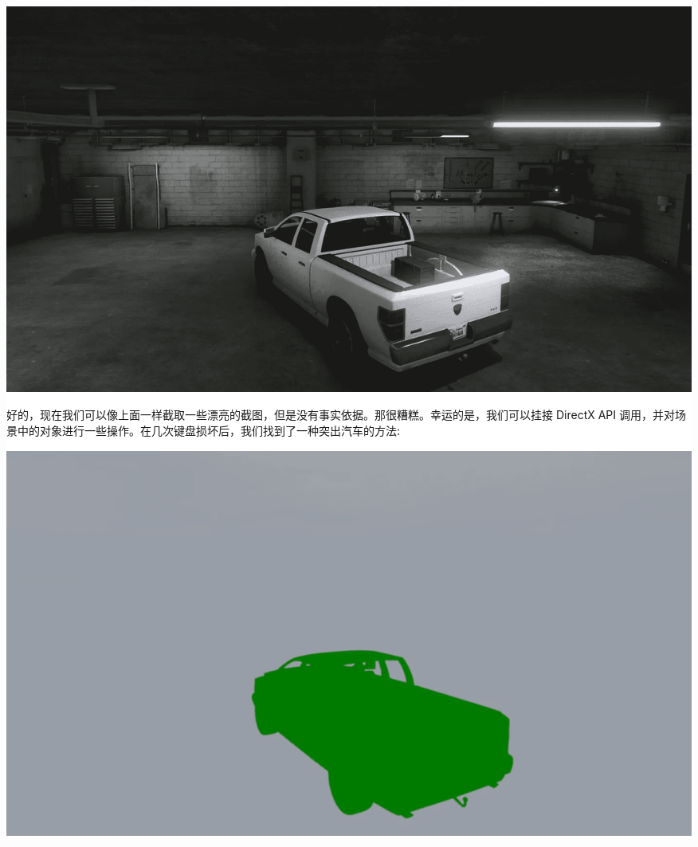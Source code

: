 ![](img/bbc6e8fdbdd59d815089572f8bba1b48.png)

好的，现在我们可以像上面一样截取一些漂亮的截图，但是没有事实依据。那很糟糕。幸运的是，我们可以挂接 DirectX API 调用，并对场景中的对象进行一些操作。在几次键盘损坏后，我们找到了一种突出汽车的方法:

![](img/a6bebbd926d9357f8652b1cf608f3e89.png)
